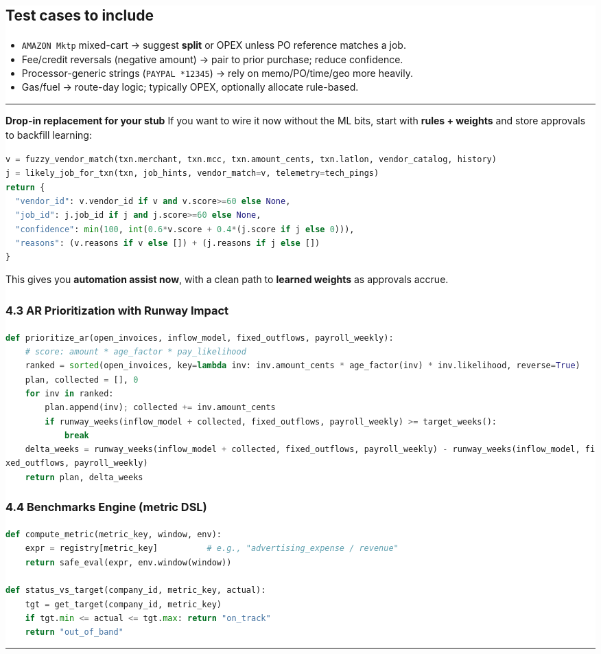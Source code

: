 
## Test cases to include

* `AMAZON Mktp` mixed-cart → suggest **split** or OPEX unless PO reference matches a job.
* Fee/credit reversals (negative amount) → pair to prior purchase; reduce confidence.
* Processor-generic strings (`PAYPAL *12345`) → rely on memo/PO/time/geo more heavily.
* Gas/fuel → route-day logic; typically OPEX, optionally allocate rule-based.

---

**Drop-in replacement for your stub**
If you want to wire it now without the ML bits, start with **rules + weights** and store approvals to backfill learning:

```python
v = fuzzy_vendor_match(txn.merchant, txn.mcc, txn.amount_cents, txn.latlon, vendor_catalog, history)
j = likely_job_for_txn(txn, job_hints, vendor_match=v, telemetry=tech_pings)
return {
  "vendor_id": v.vendor_id if v and v.score>=60 else None,
  "job_id": j.job_id if j and j.score>=60 else None,
  "confidence": min(100, int(0.6*v.score + 0.4*(j.score if j else 0))),
  "reasons": (v.reasons if v else []) + (j.reasons if j else [])
}
```

This gives you **automation assist now**, with a clean path to **learned weights** as approvals accrue.


### 4.3 AR Prioritization with Runway Impact
```python
def prioritize_ar(open_invoices, inflow_model, fixed_outflows, payroll_weekly):
    # score: amount * age_factor * pay_likelihood
    ranked = sorted(open_invoices, key=lambda inv: inv.amount_cents * age_factor(inv) * inv.likelihood, reverse=True)
    plan, collected = [], 0
    for inv in ranked:
        plan.append(inv); collected += inv.amount_cents
        if runway_weeks(inflow_model + collected, fixed_outflows, payroll_weekly) >= target_weeks():
            break
    delta_weeks = runway_weeks(inflow_model + collected, fixed_outflows, payroll_weekly) - runway_weeks(inflow_model, fixed_outflows, payroll_weekly)
    return plan, delta_weeks
```


### 4.4 Benchmarks Engine (metric DSL)
```python
def compute_metric(metric_key, window, env):
    expr = registry[metric_key]          # e.g., "advertising_expense / revenue"
    return safe_eval(expr, env.window(window))

def status_vs_target(company_id, metric_key, actual):
    tgt = get_target(company_id, metric_key)
    if tgt.min <= actual <= tgt.max: return "on_track"
    return "out_of_band"
```

---